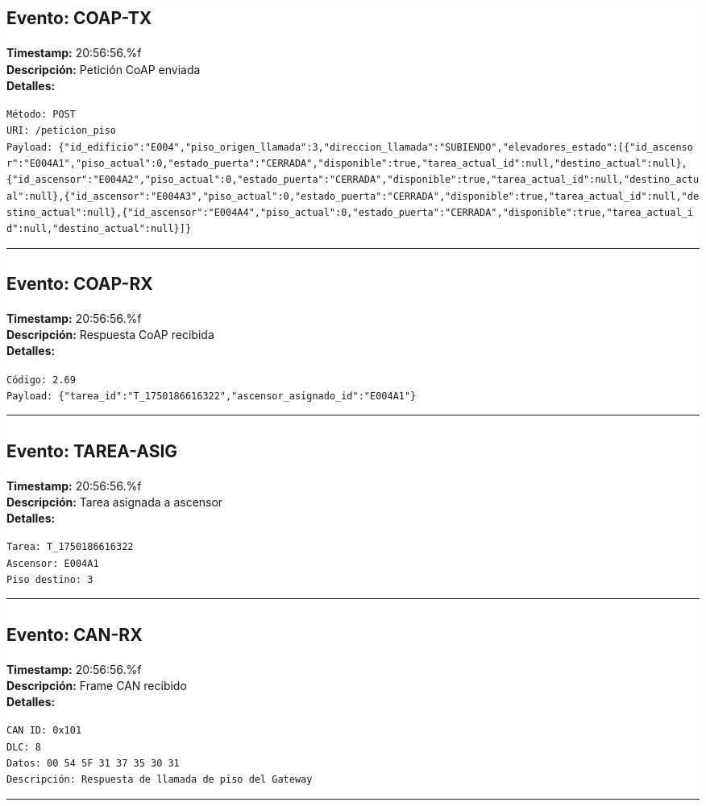 ## Evento: COAP-TX

**Timestamp:** 20:56:56.%f  
**Descripción:** Petición CoAP enviada  
**Detalles:**

```
Método: POST
URI: /peticion_piso
Payload: {"id_edificio":"E004","piso_origen_llamada":3,"direccion_llamada":"SUBIENDO","elevadores_estado":[{"id_ascensor":"E004A1","piso_actual":0,"estado_puerta":"CERRADA","disponible":true,"tarea_actual_id":null,"destino_actual":null},{"id_ascensor":"E004A2","piso_actual":0,"estado_puerta":"CERRADA","disponible":true,"tarea_actual_id":null,"destino_actual":null},{"id_ascensor":"E004A3","piso_actual":0,"estado_puerta":"CERRADA","disponible":true,"tarea_actual_id":null,"destino_actual":null},{"id_ascensor":"E004A4","piso_actual":0,"estado_puerta":"CERRADA","disponible":true,"tarea_actual_id":null,"destino_actual":null}]}
```

---

## Evento: COAP-RX

**Timestamp:** 20:56:56.%f  
**Descripción:** Respuesta CoAP recibida  
**Detalles:**

```
Código: 2.69
Payload: {"tarea_id":"T_1750186616322","ascensor_asignado_id":"E004A1"}
```

---

## Evento: TAREA-ASIG

**Timestamp:** 20:56:56.%f  
**Descripción:** Tarea asignada a ascensor  
**Detalles:**

```
Tarea: T_1750186616322
Ascensor: E004A1
Piso destino: 3
```

---

## Evento: CAN-RX

**Timestamp:** 20:56:56.%f  
**Descripción:** Frame CAN recibido  
**Detalles:**

```
CAN ID: 0x101
DLC: 8
Datos: 00 54 5F 31 37 35 30 31 
Descripción: Respuesta de llamada de piso del Gateway
```

---